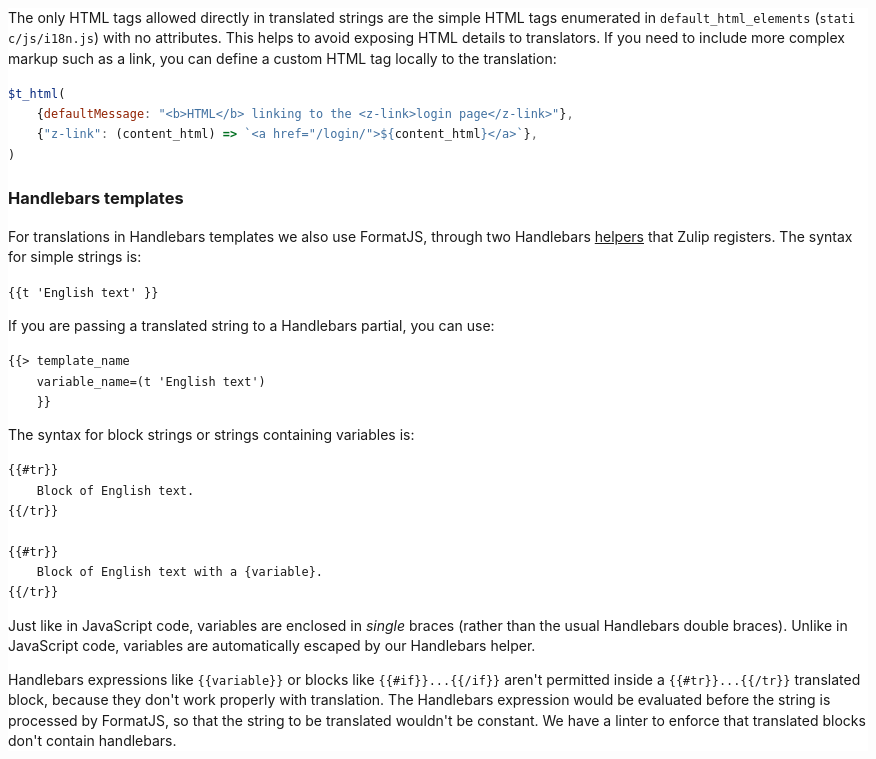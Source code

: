 The only HTML tags allowed directly in translated strings are the
simple HTML tags enumerated in `default_html_elements`
(`static/js/i18n.js`) with no attributes. This helps to avoid
exposing HTML details to translators. If you need to include more
complex markup such as a link, you can define a custom HTML tag
locally to the translation:

```js
$t_html(
    {defaultMessage: "<b>HTML</b> linking to the <z-link>login page</z-link>"},
    {"z-link": (content_html) => `<a href="/login/">${content_html}</a>`},
)
```

### Handlebars templates

For translations in Handlebars templates we also use FormatJS, through two
Handlebars [helpers][] that Zulip registers. The syntax for simple strings is:

```html+handlebars
{{t 'English text' }}
```

If you are passing a translated string to a Handlebars partial, you can use:

```html+handlebars
{{> template_name
    variable_name=(t 'English text')
    }}
```

The syntax for block strings or strings containing variables is:



```text
{{#tr}}
    Block of English text.
{{/tr}}

{{#tr}}
    Block of English text with a {variable}.
{{/tr}}
```

Just like in JavaScript code, variables are enclosed in _single_
braces (rather than the usual Handlebars double braces). Unlike in
JavaScript code, variables are automatically escaped by our Handlebars
helper.

Handlebars expressions like `{{variable}}` or blocks like
`{{#if}}...{{/if}}` aren't permitted inside a `{{#tr}}...{{/tr}}`
translated block, because they don't work properly with translation.
The Handlebars expression would be evaluated before the string is
processed by FormatJS, so that the string to be translated wouldn't be
constant. We have a linter to enforce that translated blocks don't
contain handlebars.


[edx-i18n]: https://edx.readthedocs.io/projects/edx-developer-guide/en/latest/internationalization/i18n.html
[jinja2]: http://jinja.pocoo.org/
[handlebars]: https://handlebarsjs.com/
[trans]: http://jinja.pocoo.org/docs/dev/templates/#i18n
[formatjs]: https://formatjs.io/
[icu messageformat]: https://formatjs.io/docs/intl-messageformat
[helpers]: https://handlebarsjs.com/guide/block-helpers.html
[transifex]: https://transifex.com
[transifexrc]: https://docs.transifex.com/client/client-configuration#transifexrc
[html-templates]: ../subsystems/html-css.html#html-templates